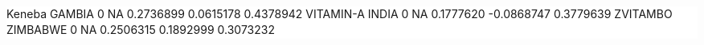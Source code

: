 Keneba            GAMBIA         0                    NA                0.2736899    0.0615178   0.4378942
VITAMIN-A         INDIA          0                    NA                0.1777620   -0.0868747   0.3779639
ZVITAMBO          ZIMBABWE       0                    NA                0.2506315    0.1892999   0.3073232
